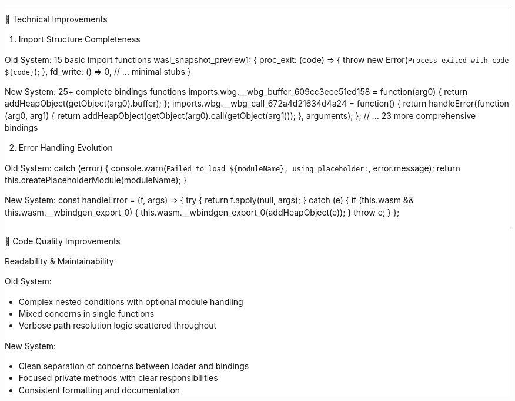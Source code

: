   ---
  🔧 Technical Improvements

  1. Import Structure Completeness

  Old System: 15 basic import functions
  wasi_snapshot_preview1: {
    proc_exit: (code) => { throw new Error(`Process exited with code ${code}`); },
    fd_write: () => 0,
    // ... minimal stubs
  }

  New System: 25+ complete bindings functions
  imports.wbg.__wbg_buffer_609cc3eee51ed158 = function(arg0) {
    return addHeapObject(getObject(arg0).buffer);
  };
  imports.wbg.__wbg_call_672a4d21634d4a24 = function() {
    return handleError(function (arg0, arg1) {
      return addHeapObject(getObject(arg0).call(getObject(arg1)));
    }, arguments);
  };
  // ... 23 more comprehensive bindings

  2. Error Handling Evolution

  Old System:
  catch (error) {
    console.warn(`Failed to load ${moduleName}, using placeholder:`, error.message);
    return this.createPlaceholderModule(moduleName);
  }

  New System:
  const handleError = (f, args) => {
    try {
      return f.apply(null, args);
    } catch (e) {
      if (this.wasm && this.wasm.__wbindgen_export_0) {
        this.wasm.__wbindgen_export_0(addHeapObject(e));
      }
      throw e;
    }
  };

  ---
  🧠 Code Quality Improvements

  Readability & Maintainability

  Old System:
  - Complex nested conditions with optional module handling
  - Mixed concerns in single functions
  - Verbose path resolution logic scattered throughout

  New System:
  - Clean separation of concerns between loader and bindings
  - Focused private methods with clear responsibilities
  - Consistent formatting and documentation

